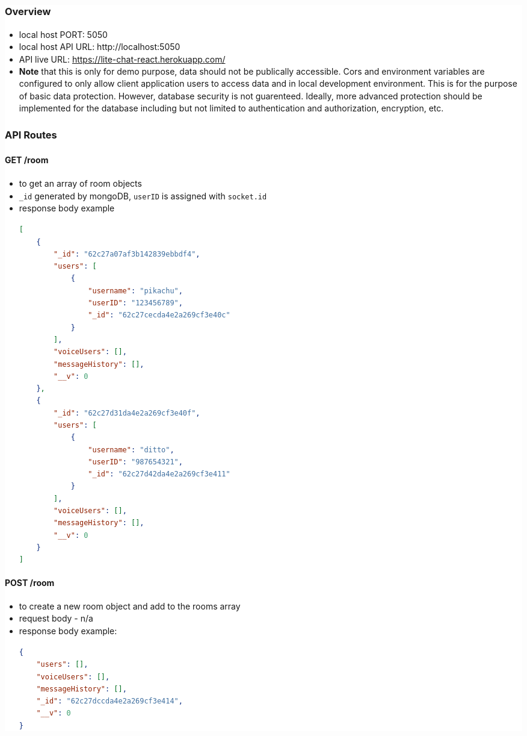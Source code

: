 ### Overview  
- local host PORT: 5050
- local host API URL: http://localhost:5050
- API live URL: https://lite-chat-react.herokuapp.com/  
- **Note** that this is only for demo purpose, data should not be publically accessible. Cors and environment variables are configured to only allow client application users to access data and in local development environment. This is for the purpose of basic data protection. However, database security is not guarenteed. Ideally, more advanced protection should be implemented for the database including but not limited to authentication and authorization, encryption, etc.  


### API Routes  
  
#### GET /room
- to get an array of room objects
- `_id` generated by mongoDB, `userID` is assigned with `socket.id`
- response body example
    ```json
    [
        {
            "_id": "62c27a07af3b142839ebbdf4",
            "users": [
                {
                    "username": "pikachu",
                    "userID": "123456789",
                    "_id": "62c27cecda4e2a269cf3e40c"
                }
            ],
            "voiceUsers": [],
            "messageHistory": [],
            "__v": 0
        },
        {
            "_id": "62c27d31da4e2a269cf3e40f",
            "users": [
                {
                    "username": "ditto",
                    "userID": "987654321",
                    "_id": "62c27d42da4e2a269cf3e411"
                }
            ],
            "voiceUsers": [],
            "messageHistory": [],
            "__v": 0
        }
    ]
    ```
    
#### POST /room
- to create a new room object and add to the rooms array
- request body - n/a
- response body example:
    ```json
    {
        "users": [],
        "voiceUsers": [],
        "messageHistory": [],
        "_id": "62c27dccda4e2a269cf3e414",
        "__v": 0
    }
    ```
    